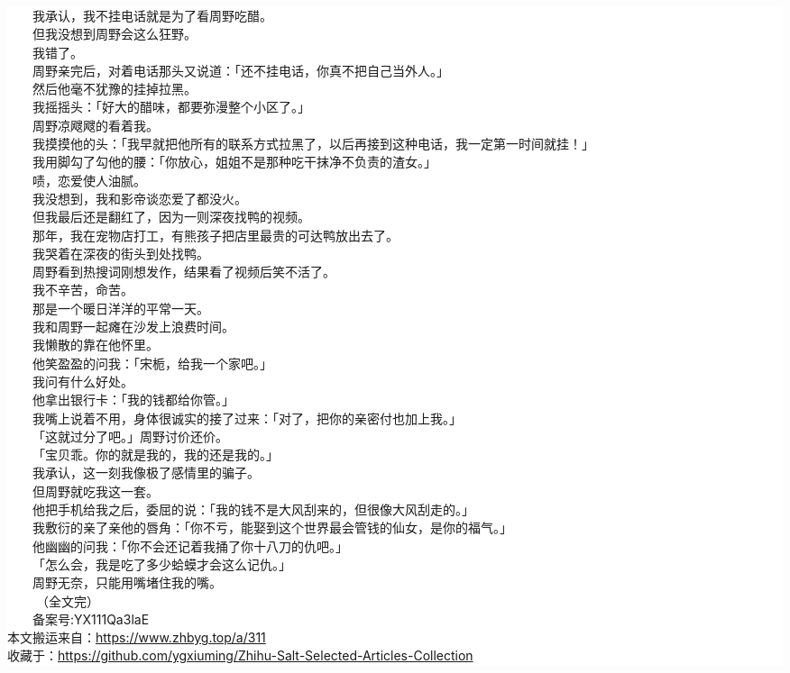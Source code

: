 &emsp;&emsp;我承认，我不挂电话就是为了看周野吃醋。  
&emsp;&emsp;但我没想到周野会这么狂野。  
&emsp;&emsp;我错了。  
&emsp;&emsp;周野亲完后，对着电话那头又说道：「还不挂电话，你真不把自己当外人。」  
&emsp;&emsp;然后他毫不犹豫的挂掉拉黑。  
&emsp;&emsp;我摇摇头：「好大的醋味，都要弥漫整个小区了。」  
&emsp;&emsp;周野凉飕飕的看着我。  
&emsp;&emsp;我摸摸他的头：「我早就把他所有的联系方式拉黑了，以后再接到这种电话，我一定第一时间就挂！」  
&emsp;&emsp;我用脚勾了勾他的腰：「你放心，姐姐不是那种吃干抹净不负责的渣女。」  
&emsp;&emsp;啧，恋爱使人油腻。  
&emsp;&emsp;我没想到，我和影帝谈恋爱了都没火。  
&emsp;&emsp;但我最后还是翻红了，因为一则深夜找鸭的视频。  
&emsp;&emsp;那年，我在宠物店打工，有熊孩子把店里最贵的可达鸭放出去了。  
&emsp;&emsp;我哭着在深夜的街头到处找鸭。  
&emsp;&emsp;周野看到热搜词刚想发作，结果看了视频后笑不活了。  
&emsp;&emsp;我不辛苦，命苦。  
&emsp;&emsp;那是一个暖日洋洋的平常一天。  
&emsp;&emsp;我和周野一起瘫在沙发上浪费时间。  
&emsp;&emsp;我懒散的靠在他怀里。  
&emsp;&emsp;他笑盈盈的问我：「宋栀，给我一个家吧。」  
&emsp;&emsp;我问有什么好处。  
&emsp;&emsp;他拿出银行卡：「我的钱都给你管。」  
&emsp;&emsp;我嘴上说着不用，身体很诚实的接了过来：「对了，把你的亲密付也加上我。」  
&emsp;&emsp;「这就过分了吧。」周野讨价还价。  
&emsp;&emsp;「宝贝乖。你的就是我的，我的还是我的。」  
&emsp;&emsp;我承认，这一刻我像极了感情里的骗子。  
&emsp;&emsp;但周野就吃我这一套。  
&emsp;&emsp;他把手机给我之后，委屈的说：「我的钱不是大风刮来的，但很像大风刮走的。」  
&emsp;&emsp;我敷衍的亲了亲他的唇角：「你不亏，能娶到这个世界最会管钱的仙女，是你的福气。」  
&emsp;&emsp;他幽幽的问我：「你不会还记着我捅了你十八刀的仇吧。」  
&emsp;&emsp;「怎么会，我是吃了多少蛤蟆才会这么记仇。」  
&emsp;&emsp;周野无奈，只能用嘴堵住我的嘴。  
&emsp;&emsp; （全文完）  
&emsp;&emsp;备案号:YX111Qa3laE  
本文搬运来自：https://www.zhbyg.top/a/311  
 收藏于：https://github.com/ygxiuming/Zhihu-Salt-Selected-Articles-Collection
